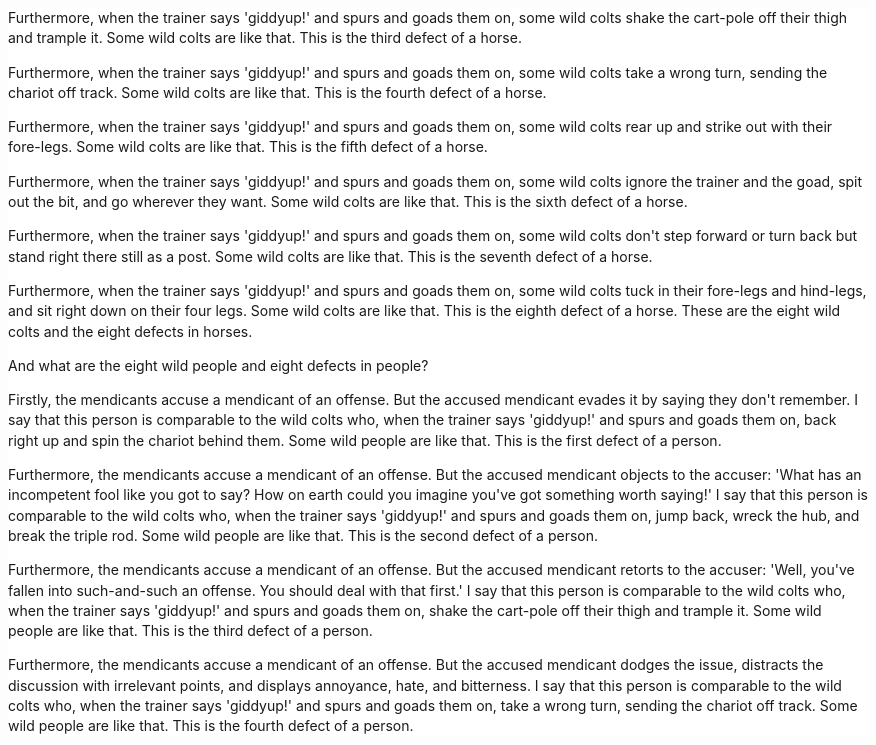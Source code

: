 Furthermore, when the trainer says 'giddyup!' and spurs and goads them
on, some wild colts shake the cart-pole off their thigh and trample it.
Some wild colts are like that. This is the third defect of a horse.

Furthermore, when the trainer says 'giddyup!' and spurs and goads them
on, some wild colts take a wrong turn, sending the chariot off track.
Some wild colts are like that. This is the fourth defect of a horse.

Furthermore, when the trainer says 'giddyup!' and spurs and goads them
on, some wild colts rear up and strike out with their fore-legs. Some
wild colts are like that. This is the fifth defect of a horse.

Furthermore, when the trainer says 'giddyup!' and spurs and goads them
on, some wild colts ignore the trainer and the goad, spit out the bit,
and go wherever they want. Some wild colts are like that. This is the
sixth defect of a horse.

Furthermore, when the trainer says 'giddyup!' and spurs and goads them
on, some wild colts don't step forward or turn back but stand right
there still as a post. Some wild colts are like that. This is the
seventh defect of a horse.

Furthermore, when the trainer says 'giddyup!' and spurs and goads them
on, some wild colts tuck in their fore-legs and hind-legs, and sit right
down on their four legs. Some wild colts are like that. This is the
eighth defect of a horse. These are the eight wild colts and the eight
defects in horses.

And what are the eight wild people and eight defects in people?

Firstly, the mendicants accuse a mendicant of an offense. But the
accused mendicant evades it by saying they don't remember. I say that
this person is comparable to the wild colts who, when the trainer says
'giddyup!' and spurs and goads them on, back right up and spin the
chariot behind them. Some wild people are like that. This is the first
defect of a person.

Furthermore, the mendicants accuse a mendicant of an offense. But the
accused mendicant objects to the accuser: 'What has an incompetent fool
like you got to say? How on earth could you imagine you've got something
worth saying!' I say that this person is comparable to the wild colts
who, when the trainer says 'giddyup!' and spurs and goads them on, jump
back, wreck the hub, and break the triple rod. Some wild people are like
that. This is the second defect of a person.

Furthermore, the mendicants accuse a mendicant of an offense. But the
accused mendicant retorts to the accuser: 'Well, you've fallen into
such-and-such an offense. You should deal with that first.' I say that
this person is comparable to the wild colts who, when the trainer says
'giddyup!' and spurs and goads them on, shake the cart-pole off their
thigh and trample it. Some wild people are like that. This is the third
defect of a person.

Furthermore, the mendicants accuse a mendicant of an offense. But the
accused mendicant dodges the issue, distracts the discussion with
irrelevant points, and displays annoyance, hate, and bitterness. I say
that this person is comparable to the wild colts who, when the trainer
says 'giddyup!' and spurs and goads them on, take a wrong turn, sending
the chariot off track. Some wild people are like that. This is the
fourth defect of a person.
